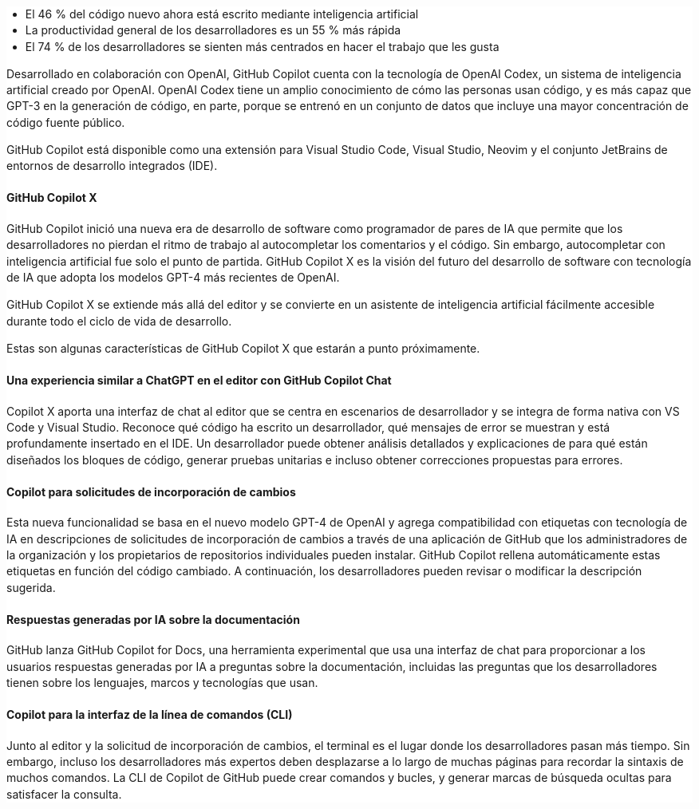 - El 46 % del código nuevo ahora está escrito mediante inteligencia artificial
- La productividad general de los desarrolladores es un 55 % más rápida
- El 74 % de los desarrolladores se sienten más centrados en hacer el trabajo que les gusta

Desarrollado en colaboración con OpenAI, GitHub Copilot cuenta con la tecnología de OpenAI Codex, un sistema de inteligencia artificial creado por OpenAI. OpenAI Codex tiene un amplio conocimiento de cómo las personas usan código, y es más capaz que GPT-3 en la generación de código, en parte, porque se entrenó en un conjunto de datos que incluye una mayor concentración de código fuente público.

GitHub Copilot está disponible como una extensión para Visual Studio Code, Visual Studio, Neovim y el conjunto JetBrains de entornos de desarrollo integrados (IDE).

#### GitHub Copilot X

GitHub Copilot inició una nueva era de desarrollo de software como programador de pares de IA que permite que los desarrolladores no pierdan el ritmo de trabajo al autocompletar los comentarios y el código. Sin embargo, autocompletar con inteligencia artificial fue solo el punto de partida. GitHub Copilot X es la visión del futuro del desarrollo de software con tecnología de IA que adopta los modelos GPT-4 más recientes de OpenAI.

GitHub Copilot X se extiende más allá del editor y se convierte en un asistente de inteligencia artificial fácilmente accesible durante todo el ciclo de vida de desarrollo.

Estas son algunas características de GitHub Copilot X que estarán a punto próximamente.

#### Una experiencia similar a ChatGPT en el editor con GitHub Copilot Chat

Copilot X aporta una interfaz de chat al editor que se centra en escenarios de desarrollador y se integra de forma nativa con VS Code y Visual Studio. Reconoce qué código ha escrito un desarrollador, qué mensajes de error se muestran y está profundamente insertado en el IDE. Un desarrollador puede obtener análisis detallados y explicaciones de para qué están diseñados los bloques de código, generar pruebas unitarias e incluso obtener correcciones propuestas para errores.

#### Copilot para solicitudes de incorporación de cambios

Esta nueva funcionalidad se basa en el nuevo modelo GPT-4 de OpenAI y agrega compatibilidad con etiquetas con tecnología de IA en descripciones de solicitudes de incorporación de cambios a través de una aplicación de GitHub que los administradores de la organización y los propietarios de repositorios individuales pueden instalar. GitHub Copilot rellena automáticamente estas etiquetas en función del código cambiado. A continuación, los desarrolladores pueden revisar o modificar la descripción sugerida.

#### Respuestas generadas por IA sobre la documentación

GitHub lanza GitHub Copilot for Docs, una herramienta experimental que usa una interfaz de chat para proporcionar a los usuarios respuestas generadas por IA a preguntas sobre la documentación, incluidas las preguntas que los desarrolladores tienen sobre los lenguajes, marcos y tecnologías que usan.

#### Copilot para la interfaz de la línea de comandos (CLI)

Junto al editor y la solicitud de incorporación de cambios, el terminal es el lugar donde los desarrolladores pasan más tiempo. Sin embargo, incluso los desarrolladores más expertos deben desplazarse a lo largo de muchas páginas para recordar la sintaxis de muchos comandos. La CLI de Copilot de GitHub puede crear comandos y bucles, y generar marcas de búsqueda ocultas para satisfacer la consulta.
